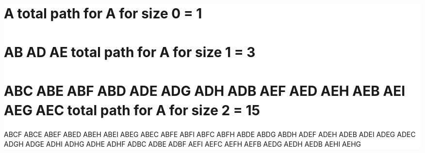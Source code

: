 A
total path for A for size 0 = 1
=====================================
AB
AD
AE
total path for A for size 1 = 3
=====================================
ABC
ABE
ABF
ABD
ADE
ADG
ADH
ADB
AEF
AED
AEH
AEB
AEI
AEG
AEC
total path for A for size 2 = 15
=====================================
ABCF
ABCE
ABEF
ABED
ABEH
ABEI
ABEG
ABEC
ABFE
ABFI
ABFC
ABFH
ABDE
ABDG
ABDH
ADEF
ADEH
ADEB
ADEI
ADEG
ADEC
ADGH
ADGE
ADHI
ADHG
ADHE
ADHF
ADBC
ADBE
ADBF
AEFI
AEFC
AEFH
AEFB
AEDG
AEDH
AEDB
AEHI
AEHG
